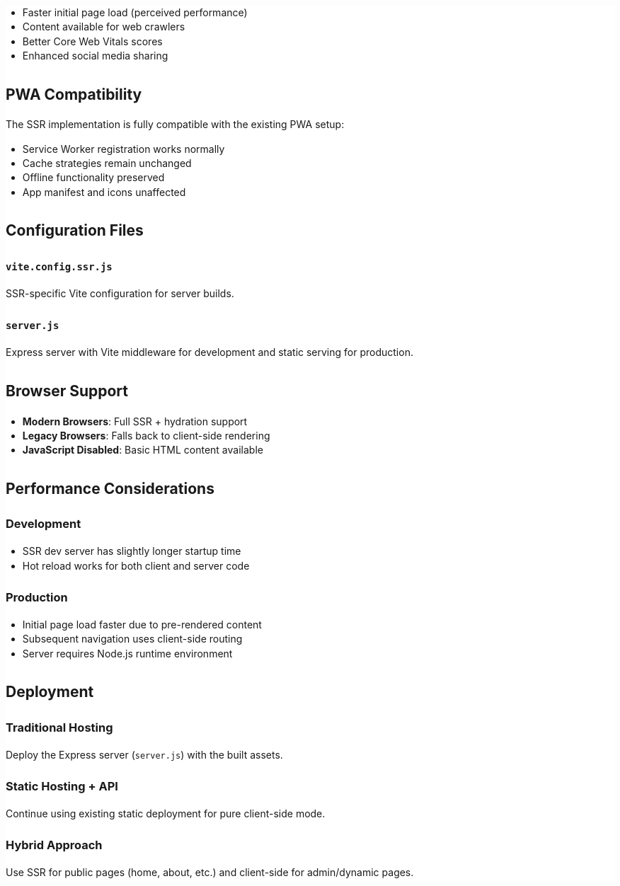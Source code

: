 - Faster initial page load (perceived performance)
- Content available for web crawlers
- Better Core Web Vitals scores
- Enhanced social media sharing

## PWA Compatibility

The SSR implementation is fully compatible with the existing PWA setup:

- Service Worker registration works normally
- Cache strategies remain unchanged
- Offline functionality preserved
- App manifest and icons unaffected

## Configuration Files

### `vite.config.ssr.js`
SSR-specific Vite configuration for server builds.

### `server.js`
Express server with Vite middleware for development and static serving for production.

## Browser Support

- **Modern Browsers**: Full SSR + hydration support
- **Legacy Browsers**: Falls back to client-side rendering
- **JavaScript Disabled**: Basic HTML content available

## Performance Considerations

### Development
- SSR dev server has slightly longer startup time
- Hot reload works for both client and server code

### Production
- Initial page load faster due to pre-rendered content
- Subsequent navigation uses client-side routing
- Server requires Node.js runtime environment

## Deployment

### Traditional Hosting
Deploy the Express server (`server.js`) with the built assets.

### Static Hosting + API
Continue using existing static deployment for pure client-side mode.

### Hybrid Approach
Use SSR for public pages (home, about, etc.) and client-side for admin/dynamic pages.
